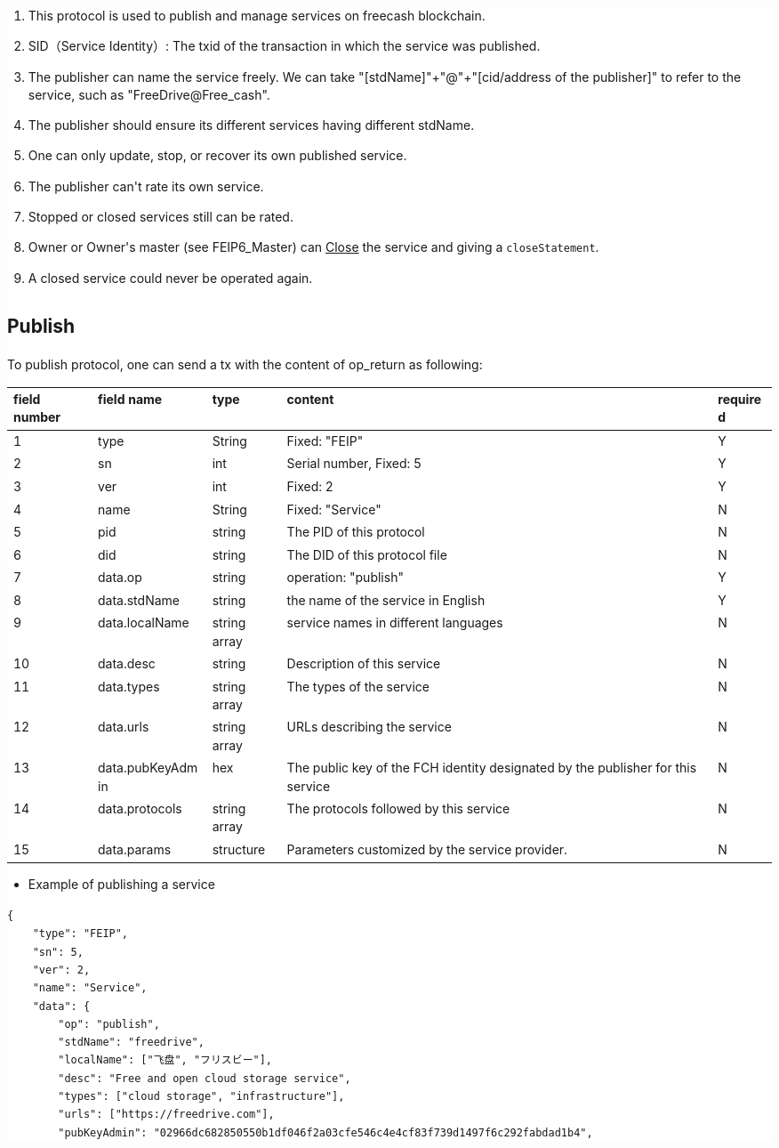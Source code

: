 1. This protocol is used to publish and manage services on freecash blockchain.

2. SID（Service Identity）: The txid of the transaction in which the service was published.

3. The publisher can name the service freely. We can take "[stdName]"+"@"+"[cid/address of the publisher]" to refer to the service, such as "FreeDrive@Free_cash".

4. The publisher should ensure its different services having different stdName.

5. One can only update, stop, or recover its own published service.

6. The publisher can't rate its own service.

7. Stopped or closed services still can be rated.

8. Owner or Owner's master (see FEIP6_Master) can [Close](#close) the service and giving a `closeStatement`.

9. A closed service could never be operated again.

## Publish

To publish protocol, one can send a tx with the content of op_return as following:

|field number|field name|type|content|required|
|:----|:----|:----|:----|:----|
|1|type|String|Fixed: "FEIP"|Y|
|2|sn|int|Serial number, Fixed: 5|Y|
|3|ver|int|Fixed: 2|Y|
|4|name|String|Fixed: "Service"|N|
|5|pid|string|The PID of this protocol|N|
|6|did|string|The DID of this protocol file|N|
|7|data.op|string|operation: "publish"|Y|
|8|data.stdName|string|the name of the service in English|Y|
|9|data.localName|string array|service names in different languages|N|
|10|data.desc|string|Description of this service|N|
|11|data.types|string array|The types of the service|N|
|12|data.urls|string array|URLs describing the service|N|
|13|data.pubKeyAdmin|hex|The public key of the FCH identity designated by the publisher for this service|N|
|14|data.protocols|string array|The protocols followed by this service|N|
|15|data.params|structure|Parameters customized by the service provider.|N|

* Example of publishing a service

```
{
	"type": "FEIP",
	"sn": 5,
	"ver": 2,
	"name": "Service",
	"data": {
		"op": "publish",
		"stdName": "freedrive",
		"localName": ["飞盘", "フリスビー"],
		"desc": "Free and open cloud storage service",
		"types": ["cloud storage", "infrastructure"],
		"urls": ["https://freedrive.com"],
		"pubKeyAdmin": "02966dc682850550b1df046f2a03cfe546c4e4cf83f739d1497f6c292fabdad1b4",
```